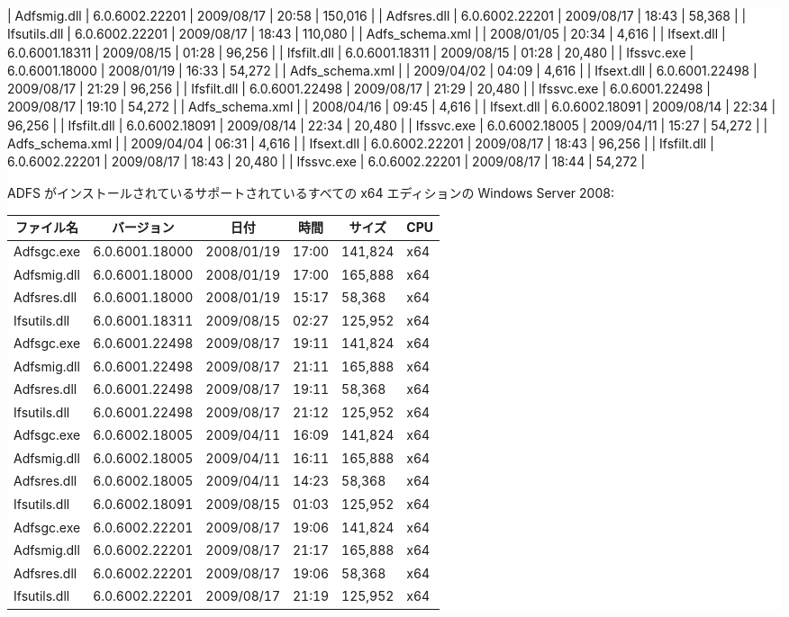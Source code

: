 | Adfsmig.dll                          | 6.0.6002.22201 | 2009/08/17 | 20:58 | 150,016 |
| Adfsres.dll                          | 6.0.6002.22201 | 2009/08/17 | 18:43 | 58,368  |
| Ifsutils.dll                         | 6.0.6002.22201 | 2009/08/17 | 18:43 | 110,080 |
| Adfs\_schema.xml                     |                | 2008/01/05 | 20:34 | 4,616   |
| Ifsext.dll                           | 6.0.6001.18311 | 2009/08/15 | 01:28 | 96,256  |
| Ifsfilt.dll                          | 6.0.6001.18311 | 2009/08/15 | 01:28 | 20,480  |
| Ifssvc.exe                           | 6.0.6001.18000 | 2008/01/19 | 16:33 | 54,272  |
| Adfs\_schema.xml                     |                | 2009/04/02 | 04:09 | 4,616   |
| Ifsext.dll                           | 6.0.6001.22498 | 2009/08/17 | 21:29 | 96,256  |
| Ifsfilt.dll                          | 6.0.6001.22498 | 2009/08/17 | 21:29 | 20,480  |
| Ifssvc.exe                           | 6.0.6001.22498 | 2009/08/17 | 19:10 | 54,272  |
| Adfs\_schema.xml                     |                | 2008/04/16 | 09:45 | 4,616   |
| Ifsext.dll                           | 6.0.6002.18091 | 2009/08/14 | 22:34 | 96,256  |
| Ifsfilt.dll                          | 6.0.6002.18091 | 2009/08/14 | 22:34 | 20,480  |
| Ifssvc.exe                           | 6.0.6002.18005 | 2009/04/11 | 15:27 | 54,272  |
| Adfs\_schema.xml                     |                | 2009/04/04 | 06:31 | 4,616   |
| Ifsext.dll                           | 6.0.6002.22201 | 2009/08/17 | 18:43 | 96,256  |
| Ifsfilt.dll                          | 6.0.6002.22201 | 2009/08/17 | 18:43 | 20,480  |
| Ifssvc.exe                           | 6.0.6002.22201 | 2009/08/17 | 18:44 | 54,272  |

ADFS がインストールされているサポートされているすべての x64 エディションの Windows Server 2008:

| ファイル名                           | バージョン     | 日付       | 時間  | サイズ  | CPU |
|--------------------------------------|----------------|------------|-------|---------|-----|
| Adfsgc.exe                           | 6.0.6001.18000 | 2008/01/19 | 17:00 | 141,824 | x64 |
| Adfsmig.dll                          | 6.0.6001.18000 | 2008/01/19 | 17:00 | 165,888 | x64 |
| Adfsres.dll                          | 6.0.6001.18000 | 2008/01/19 | 15:17 | 58,368  | x64 |
| Ifsutils.dll                         | 6.0.6001.18311 | 2009/08/15 | 02:27 | 125,952 | x64 |
| Adfsgc.exe                           | 6.0.6001.22498 | 2009/08/17 | 19:11 | 141,824 | x64 |
| Adfsmig.dll                          | 6.0.6001.22498 | 2009/08/17 | 21:11 | 165,888 | x64 |
| Adfsres.dll                          | 6.0.6001.22498 | 2009/08/17 | 19:11 | 58,368  | x64 |
| Ifsutils.dll                         | 6.0.6001.22498 | 2009/08/17 | 21:12 | 125,952 | x64 |
| Adfsgc.exe                           | 6.0.6002.18005 | 2009/04/11 | 16:09 | 141,824 | x64 |
| Adfsmig.dll                          | 6.0.6002.18005 | 2009/04/11 | 16:11 | 165,888 | x64 |
| Adfsres.dll                          | 6.0.6002.18005 | 2009/04/11 | 14:23 | 58,368  | x64 |
| Ifsutils.dll                         | 6.0.6002.18091 | 2009/08/15 | 01:03 | 125,952 | x64 |
| Adfsgc.exe                           | 6.0.6002.22201 | 2009/08/17 | 19:06 | 141,824 | x64 |
| Adfsmig.dll                          | 6.0.6002.22201 | 2009/08/17 | 21:17 | 165,888 | x64 |
| Adfsres.dll                          | 6.0.6002.22201 | 2009/08/17 | 19:06 | 58,368  | x64 |
| Ifsutils.dll                         | 6.0.6002.22201 | 2009/08/17 | 21:19 | 125,952 | x64 |